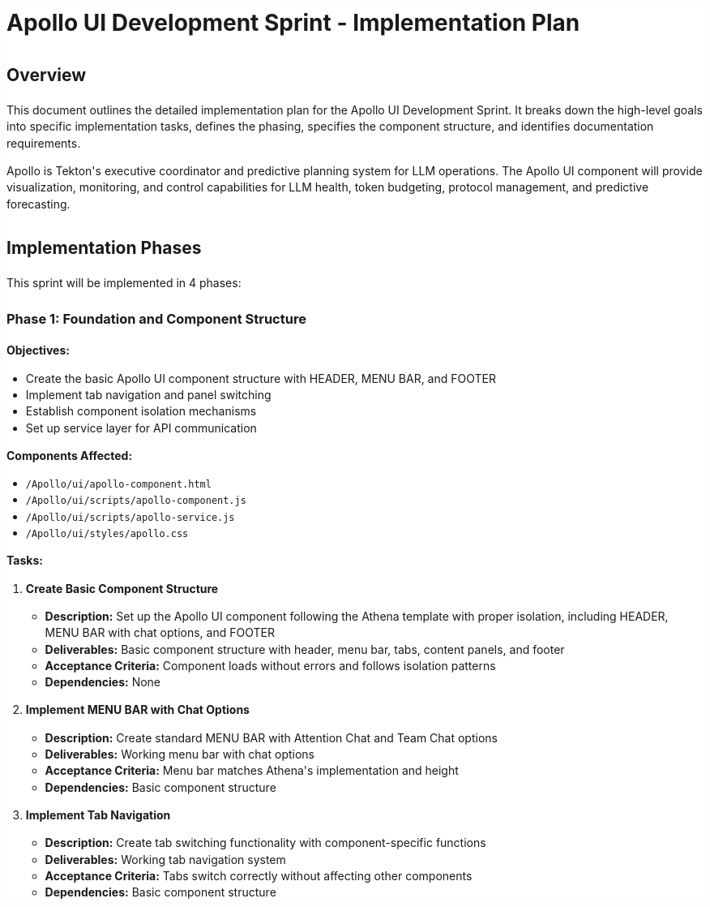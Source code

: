 # Apollo UI Development Sprint - Implementation Plan

## Overview

This document outlines the detailed implementation plan for the Apollo UI Development Sprint. It breaks down the high-level goals into specific implementation tasks, defines the phasing, specifies the component structure, and identifies documentation requirements.

Apollo is Tekton's executive coordinator and predictive planning system for LLM operations. The Apollo UI component will provide visualization, monitoring, and control capabilities for LLM health, token budgeting, protocol management, and predictive forecasting.

## Implementation Phases

This sprint will be implemented in 4 phases:

### Phase 1: Foundation and Component Structure

**Objectives:**
- Create the basic Apollo UI component structure with HEADER, MENU BAR, and FOOTER
- Implement tab navigation and panel switching
- Establish component isolation mechanisms
- Set up service layer for API communication

**Components Affected:**
- `/Apollo/ui/apollo-component.html`
- `/Apollo/ui/scripts/apollo-component.js`
- `/Apollo/ui/scripts/apollo-service.js`
- `/Apollo/ui/styles/apollo.css`

**Tasks:**

1. **Create Basic Component Structure**
   - **Description:** Set up the Apollo UI component following the Athena template with proper isolation, including HEADER, MENU BAR with chat options, and FOOTER
   - **Deliverables:** Basic component structure with header, menu bar, tabs, content panels, and footer
   - **Acceptance Criteria:** Component loads without errors and follows isolation patterns
   - **Dependencies:** None

2. **Implement MENU BAR with Chat Options**
   - **Description:** Create standard MENU BAR with Attention Chat and Team Chat options
   - **Deliverables:** Working menu bar with chat options
   - **Acceptance Criteria:** Menu bar matches Athena's implementation and height
   - **Dependencies:** Basic component structure

3. **Implement Tab Navigation**
   - **Description:** Create tab switching functionality with component-specific functions
   - **Deliverables:** Working tab navigation system
   - **Acceptance Criteria:** Tabs switch correctly without affecting other components
   - **Dependencies:** Basic component structure
